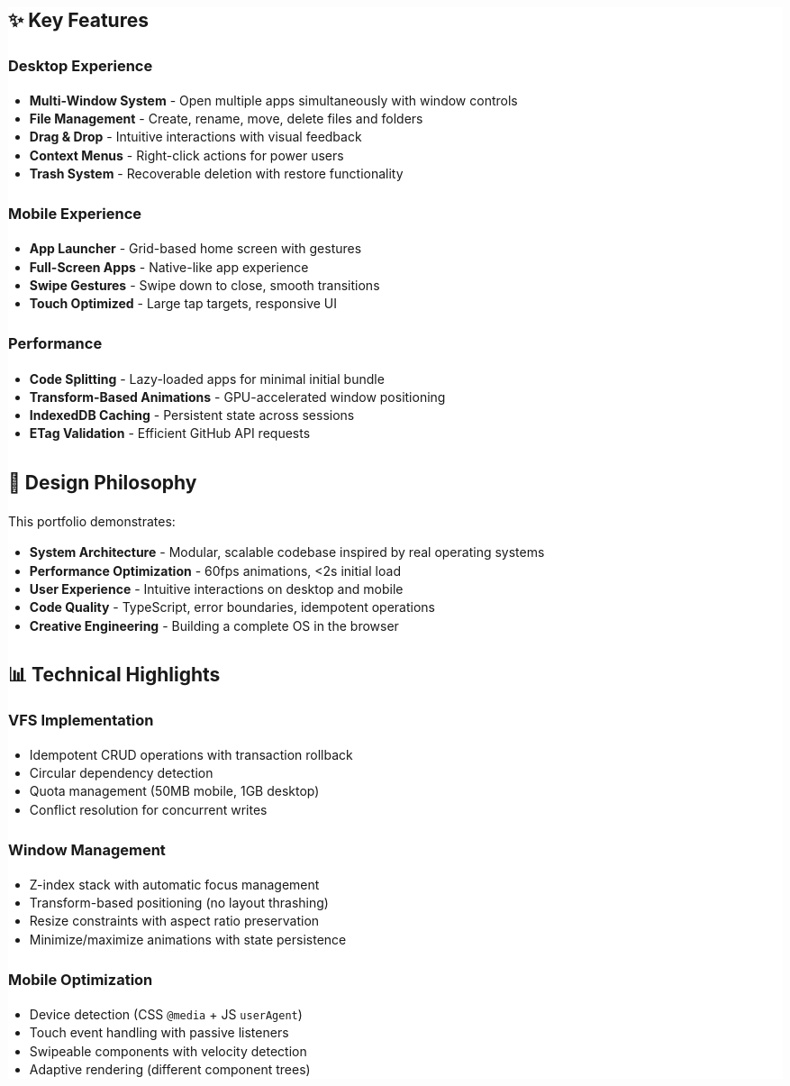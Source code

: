 ## ✨ Key Features

### Desktop Experience
- **Multi-Window System** - Open multiple apps simultaneously with window controls
- **File Management** - Create, rename, move, delete files and folders
- **Drag & Drop** - Intuitive interactions with visual feedback
- **Context Menus** - Right-click actions for power users
- **Trash System** - Recoverable deletion with restore functionality

### Mobile Experience
- **App Launcher** - Grid-based home screen with gestures
- **Full-Screen Apps** - Native-like app experience
- **Swipe Gestures** - Swipe down to close, smooth transitions
- **Touch Optimized** - Large tap targets, responsive UI

### Performance
- **Code Splitting** - Lazy-loaded apps for minimal initial bundle
- **Transform-Based Animations** - GPU-accelerated window positioning
- **IndexedDB Caching** - Persistent state across sessions
- **ETag Validation** - Efficient GitHub API requests

## 🎨 Design Philosophy

This portfolio demonstrates:
- **System Architecture** - Modular, scalable codebase inspired by real operating systems
- **Performance Optimization** - 60fps animations, <2s initial load
- **User Experience** - Intuitive interactions on desktop and mobile
- **Code Quality** - TypeScript, error boundaries, idempotent operations
- **Creative Engineering** - Building a complete OS in the browser

## 📊 Technical Highlights

### VFS Implementation
- Idempotent CRUD operations with transaction rollback
- Circular dependency detection
- Quota management (50MB mobile, 1GB desktop)
- Conflict resolution for concurrent writes

### Window Management
- Z-index stack with automatic focus management
- Transform-based positioning (no layout thrashing)
- Resize constraints with aspect ratio preservation
- Minimize/maximize animations with state persistence

### Mobile Optimization
- Device detection (CSS `@media` + JS `userAgent`)
- Touch event handling with passive listeners
- Swipeable components with velocity detection
- Adaptive rendering (different component trees)
